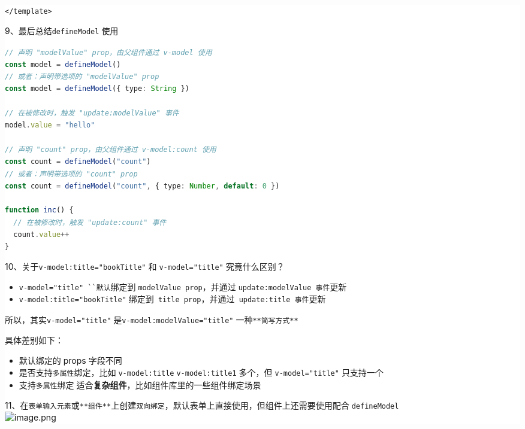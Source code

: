 ```vue
</template>
```

9、最后总结`defineModel` 使用
```typescript
// 声明 "modelValue" prop，由父组件通过 v-model 使用
const model = defineModel()
// 或者：声明带选项的 "modelValue" prop
const model = defineModel({ type: String })

// 在被修改时，触发 "update:modelValue" 事件
model.value = "hello"

// 声明 "count" prop，由父组件通过 v-model:count 使用
const count = defineModel("count")
// 或者：声明带选项的 "count" prop
const count = defineModel("count", { type: Number, default: 0 })

function inc() {
  // 在被修改时，触发 "update:count" 事件
  count.value++
}
```

10、关于``v-model:title="bookTitle"`` 和 `v-model="title"` 究竟什么区别？

- `v-model="title" ``默认`绑定到 `modelValue prop`，并通过 `update:modelValue 事件`更新
- `v-model:title="bookTitle"` 绑定到` title prop`，并通过` update:title 事件`更新

所以，其实`v-model="title"` 是`v-model:modelValue="title"` 一种`**简写方式**`

具体差别如下：

- 默认绑定的 props 字段不同
- 是否支持`多属性`绑定，比如 `v-model:title`   `v-model:title1` 多个，但  `v-model="title"` 只支持一个
- 支持`多属性`绑定 适合**复杂组件**，比如组件库里的一些组件绑定场景

11、在`表单输入元素`或`**组件**`上创建`双向绑定`，默认表单上直接使用，但组件上还需要使用配合 `defineModel`  
![image.png](https://832-1310531898.cos.ap-beijing.myqcloud.com/yuque/9dd55eaedb417f6eedd40bb0b5627e13.png)



